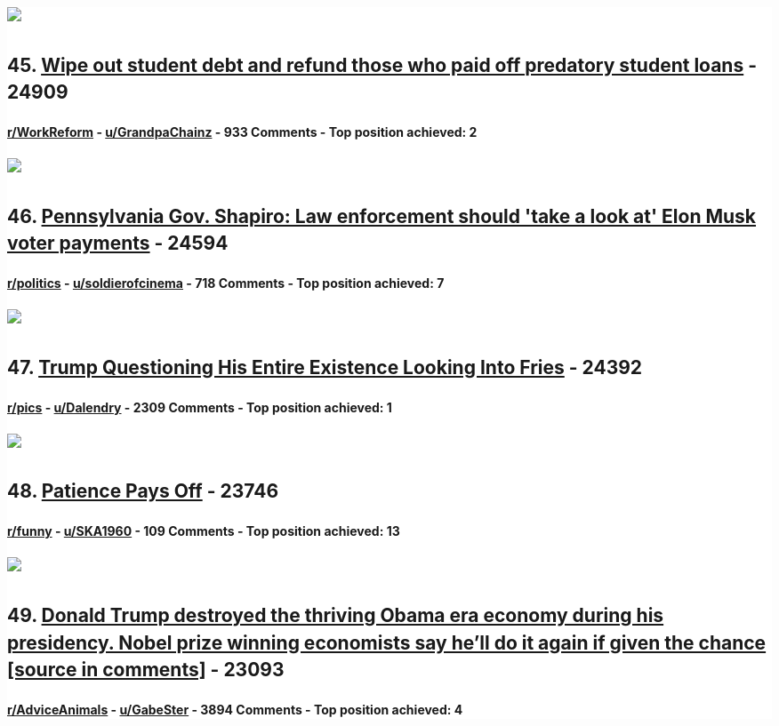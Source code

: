 <a href="https://v.redd.it/gt4hhluiguvd1"><img src="https://external-preview.redd.it/ZW13YWI0b2lndXZkMUZy-Pv9EaWGSFJIrjR-9Z6j2d7g0XHDvjHFf0neA2K4.png?width=140&amp;height=140&amp;crop=140:140,smart&amp;format=jpg&amp;v=enabled&amp;lthumb=true&amp;s=31ec5b8119aebfa0ba0b54b7739c03d3debb076f"></img></a>

## 45. [Wipe out student debt and refund those who paid off predatory student loans](http://reddit.com/r/WorkReform/comments/1g802il/wipe_out_student_debt_and_refund_those_who_paid/) - 24909
#### [r/WorkReform](http://reddit.com/r/WorkReform) - [u/GrandpaChainz](http://reddit.com/u/GrandpaChainz) - 933 Comments - Top position achieved: 2

<a href="https://i.redd.it/4oa5ozew8xvd1.jpeg"><img src="https://a.thumbs.redditmedia.com/NbmV9ZtEdtbk7zXdCuYDypND23f0sbsUvCXOivSSBE0.jpg"></img></a>

## 46. [Pennsylvania Gov. Shapiro: Law enforcement should 'take a look at' Elon Musk voter payments](http://reddit.com/r/politics/comments/1g80wkc/pennsylvania_gov_shapiro_law_enforcement_should/) - 24594
#### [r/politics](http://reddit.com/r/politics) - [u/soldierofcinema](http://reddit.com/u/soldierofcinema) - 718 Comments - Top position achieved: 7

<a href="https://www.nbcnews.com/politics/2024-election/pennsylvania-gov-shapiro-law-enforcement-take-look-elon-musk-voter-pay-rcna176279"><img src="https://b.thumbs.redditmedia.com/7KNoKxIN1FIPrKufxVG5JihDjBDZ6QLdANOmumII8tc.jpg"></img></a>

## 47. [Trump Questioning His Entire Existence Looking Into Fries](http://reddit.com/r/pics/comments/1g8b4vt/trump_questioning_his_entire_existence_looking/) - 24392
#### [r/pics](http://reddit.com/r/pics) - [u/Dalendry](http://reddit.com/u/Dalendry) - 2309 Comments - Top position achieved: 1

<a href="https://i.redd.it/zf7iqwhfozvd1.jpeg"><img src="https://a.thumbs.redditmedia.com/Vz-7FHxuR7Q_SaCvOXBBmTJl_OOpMMaKF_fw8HodTE8.jpg"></img></a>

## 48. [Patience Pays Off](http://reddit.com/r/funny/comments/1g80xyh/patience_pays_off/) - 23746
#### [r/funny](http://reddit.com/r/funny) - [u/SKA1960](http://reddit.com/u/SKA1960) - 109 Comments - Top position achieved: 13

<a href="https://i.redd.it/m4p1rzlqgxvd1.jpeg"><img src="https://b.thumbs.redditmedia.com/M6lNpom1IuAi00VLWetChLjlhUnxM-eU6e_Z8_CLEMI.jpg"></img></a>

## 49. [Donald Trump destroyed the thriving Obama era economy during his presidency. Nobel prize winning economists say he’ll do it again if given the chance [source in comments]](http://reddit.com/r/AdviceAnimals/comments/1g83dx4/donald_trump_destroyed_the_thriving_obama_era/) - 23093
#### [r/AdviceAnimals](http://reddit.com/r/AdviceAnimals) - [u/GabeSter](http://reddit.com/u/GabeSter) - 3894 Comments - Top position achieved: 4
